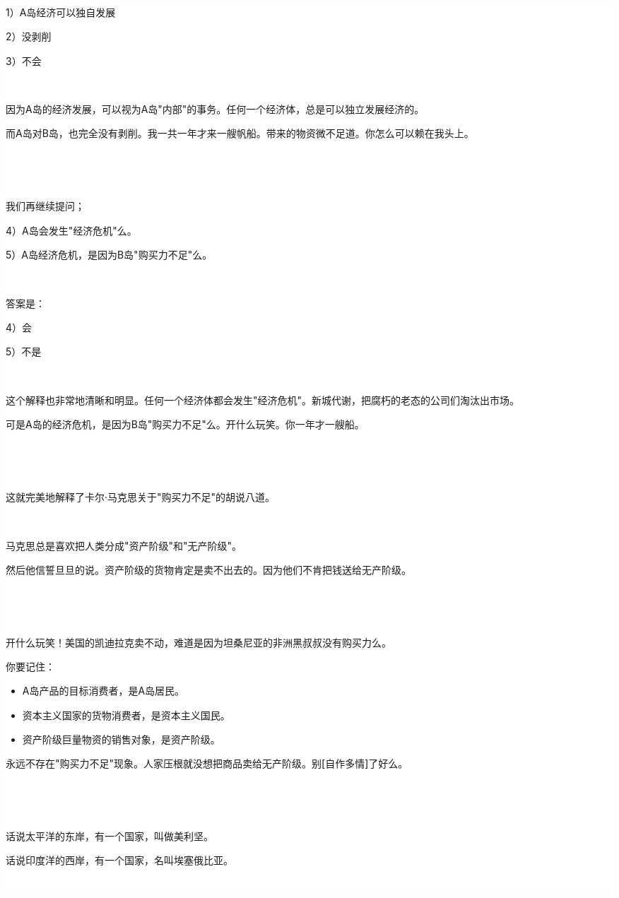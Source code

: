 1）A岛经济可以独自发展

2）没剥削

3）不会

 

因为A岛的经济发展，可以视为A岛"内部"的事务。任何一个经济体，总是可以独立发展经济的。

而A岛对B岛，也完全没有剥削。我一共一年才来一艘帆船。带来的物资微不足道。你怎么可以赖在我头上。

 

 

我们再继续提问；

4）A岛会发生"经济危机"么。

5）A岛经济危机，是因为B岛"购买力不足"么。

 

答案是：

4）会

5）不是

 

这个解释也非常地清晰和明显。任何一个经济体都会发生"经济危机"。新城代谢，把腐朽的老态的公司们淘汰出市场。

可是A岛的经济危机，是因为B岛"购买力不足"么。开什么玩笑。你一年才一艘船。

 

 

这就完美地解释了卡尔·马克思关于"购买力不足"的胡说八道。

 

马克思总是喜欢把人类分成"资产阶级"和"无产阶级"。

然后他信誓旦旦的说。资产阶级的货物肯定是卖不出去的。因为他们不肯把钱送给无产阶级。

 

 

开什么玩笑！美国的凯迪拉克卖不动，难道是因为坦桑尼亚的非洲黑叔叔没有购买力么。

你要记住：

-   A岛产品的目标消费者，是A岛居民。

-   资本主义国家的货物消费者，是资本主义国民。

-   资产阶级巨量物资的销售对象，是资产阶级。

永远不存在"购买力不足"现象。人家压根就没想把商品卖给无产阶级。别[自作多情]了好么。

 

 

话说太平洋的东岸，有一个国家，叫做美利坚。

话说印度洋的西岸，有一个国家，名叫埃塞俄比亚。

 
